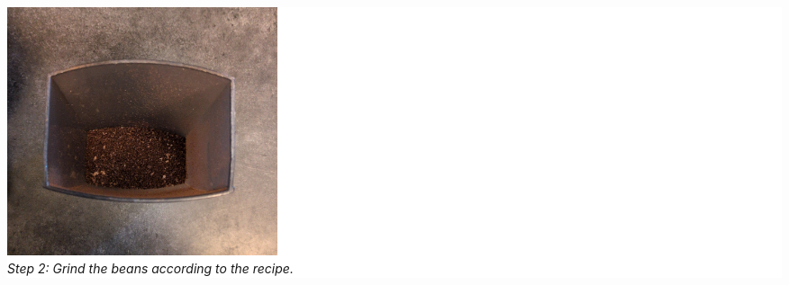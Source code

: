   <img src="./screenshots/demo2.jpg" width="300">
  <br>
  <em>Step 2: Grind the beans according to the recipe.</em>
</p>
<p align="center">